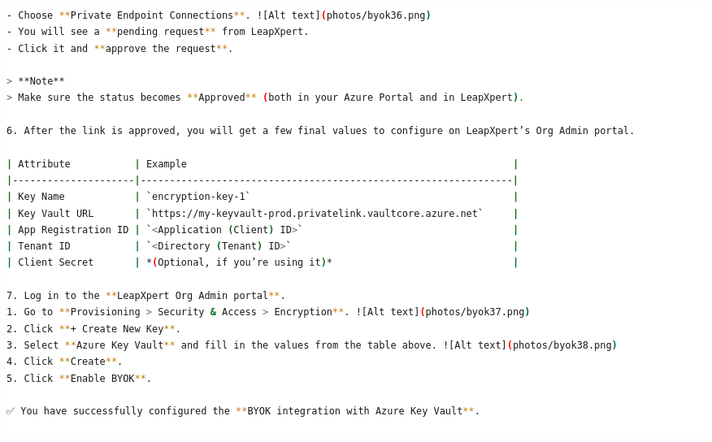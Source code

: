    ```bash
   - Choose **Private Endpoint Connections**. ![Alt text](photos/byok36.png) 
   - You will see a **pending request** from LeapXpert.  
   - Click it and **approve the request**.  

> **Note**  
> Make sure the status becomes **Approved** (both in your Azure Portal and in LeapXpert).

6. After the link is approved, you will get a few final values to configure on LeapXpert’s Org Admin portal.

| Attribute           | Example                                                        |
|---------------------|----------------------------------------------------------------|
| Key Name            | `encryption-key-1`                                             |
| Key Vault URL       | `https://my-keyvault-prod.privatelink.vaultcore.azure.net`     |
| App Registration ID | `<Application (Client) ID>`                                    |
| Tenant ID           | `<Directory (Tenant) ID>`                                      |
| Client Secret       | *(Optional, if you’re using it)*                               |

7. Log in to the **LeapXpert Org Admin portal**.  
1. Go to **Provisioning > Security & Access > Encryption**. ![Alt text](photos/byok37.png) 
2. Click **+ Create New Key**.  
3. Select **Azure Key Vault** and fill in the values from the table above. ![Alt text](photos/byok38.png) 
4. Click **Create**.  
5. Click **Enable BYOK**.  

✅ You have successfully configured the **BYOK integration with Azure Key Vault**.


